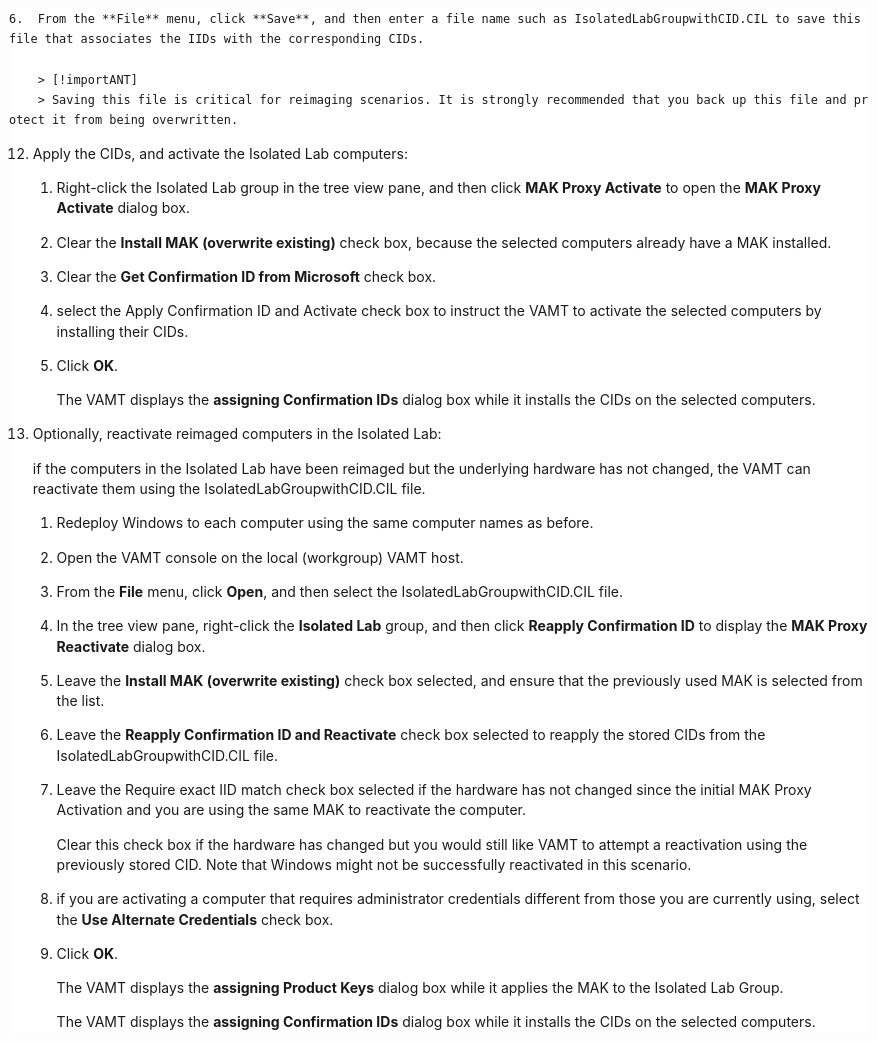     6.  From the **File** menu, click **Save**, and then enter a file name such as IsolatedLabGroupwithCID.CIL to save this file that associates the IIDs with the corresponding CIDs.

        > [!importANT]
        > Saving this file is critical for reimaging scenarios. It is strongly recommended that you back up this file and protect it from being overwritten.

12. Apply the CIDs, and activate the Isolated Lab computers:

    1.  Right\-click the Isolated Lab group in the tree view pane, and then click **MAK Proxy Activate** to open the **MAK Proxy Activate** dialog box.

    2.  Clear the **Install MAK \(overwrite existing\)** check box, because the selected computers already have a MAK installed.

    3.  Clear the **Get Confirmation ID from Microsoft** check box.

    4.  select the Apply Confirmation ID and Activate check box to instruct the VAMT to activate the selected computers by installing their CIDs.

    5.  Click **OK**.

        The VAMT displays the **assigning Confirmation IDs** dialog box while it installs the CIDs on the selected computers.

13. Optionally, reactivate reimaged computers in the Isolated Lab:

    if the computers in the Isolated Lab have been reimaged but the underlying hardware has not changed, the VAMT can reactivate them using the IsolatedLabGroupwithCID.CIL file.

    1.  Redeploy Windows to each computer using the same computer names as before.

    2.  Open the VAMT console on the local \(workgroup\) VAMT host.

    3.  From the **File** menu, click **Open**, and then select the IsolatedLabGroupwithCID.CIL file.

    4.  In the tree view pane, right\-click the **Isolated Lab** group, and then click **Reapply Confirmation ID** to display the **MAK Proxy Reactivate** dialog box.

    5.  Leave the **Install MAK \(overwrite existing\)** check box selected, and ensure that the previously used MAK is selected from the list.

    6.  Leave the **Reapply Confirmation ID and Reactivate** check box selected to reapply the stored CIDs from the IsolatedLabGroupwithCID.CIL file.

    7.  Leave the Require exact IID match check box selected if the hardware has not changed since the initial MAK Proxy Activation and you are using the same MAK to reactivate the computer.

        Clear this check box if the hardware has changed but you would still like VAMT to attempt a reactivation using the previously stored CID. Note that Windows might not be successfully reactivated in this scenario.

    8.  if you are activating a computer that requires administrator credentials different from those you are currently using, select the **Use Alternate Credentials** check box.

    9. Click **OK**.

        The VAMT displays the **assigning Product Keys** dialog box while it applies the MAK to the Isolated Lab Group.

        The VAMT displays the **assigning Confirmation IDs** dialog box while it installs the CIDs on the selected computers.
